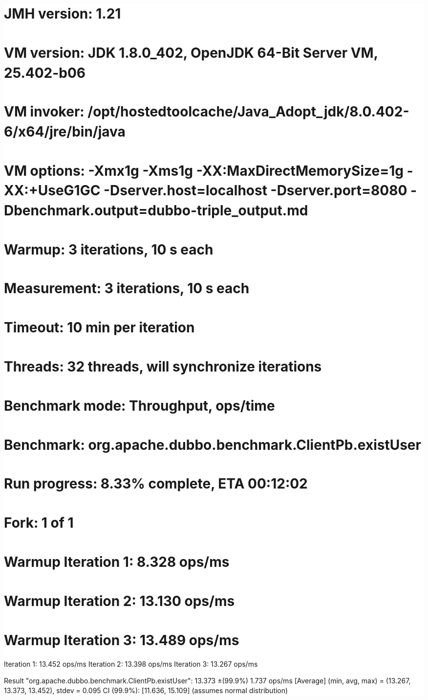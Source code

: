 
# JMH version: 1.21
# VM version: JDK 1.8.0_402, OpenJDK 64-Bit Server VM, 25.402-b06
# VM invoker: /opt/hostedtoolcache/Java_Adopt_jdk/8.0.402-6/x64/jre/bin/java
# VM options: -Xmx1g -Xms1g -XX:MaxDirectMemorySize=1g -XX:+UseG1GC -Dserver.host=localhost -Dserver.port=8080 -Dbenchmark.output=dubbo-triple_output.md
# Warmup: 3 iterations, 10 s each
# Measurement: 3 iterations, 10 s each
# Timeout: 10 min per iteration
# Threads: 32 threads, will synchronize iterations
# Benchmark mode: Throughput, ops/time
# Benchmark: org.apache.dubbo.benchmark.ClientPb.existUser

# Run progress: 8.33% complete, ETA 00:12:02
# Fork: 1 of 1
# Warmup Iteration   1: 8.328 ops/ms
# Warmup Iteration   2: 13.130 ops/ms
# Warmup Iteration   3: 13.489 ops/ms
Iteration   1: 13.452 ops/ms
Iteration   2: 13.398 ops/ms
Iteration   3: 13.267 ops/ms


Result "org.apache.dubbo.benchmark.ClientPb.existUser":
  13.373 ±(99.9%) 1.737 ops/ms [Average]
  (min, avg, max) = (13.267, 13.373, 13.452), stdev = 0.095
  CI (99.9%): [11.636, 15.109] (assumes normal distribution)
